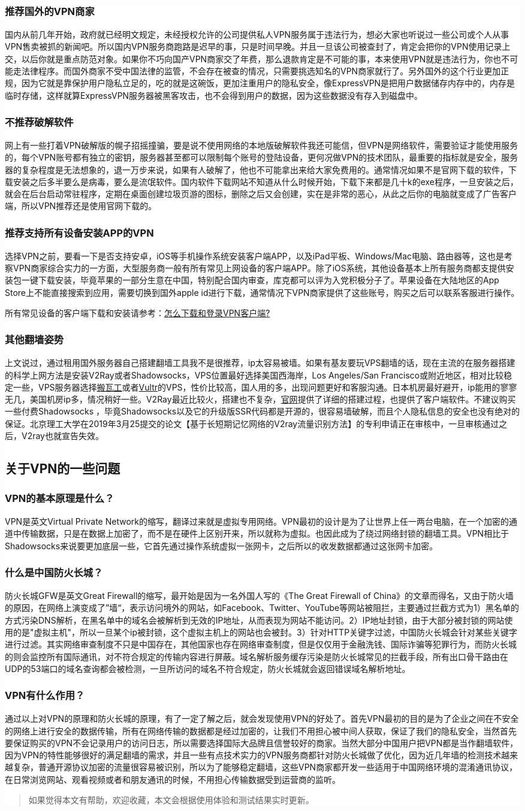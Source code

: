 ### 推荐国外的VPN商家

国内从前几年开始，政府就已经明文规定，未经授权允许的公司提供私人VPN服务属于违法行为，想必大家也听说过一些公司或个人从事VPN售卖被抓的新闻吧。所以国内VPN服务商跑路是迟早的事，只是时间早晚。并且一旦该公司被查封了，肯定会把你的VPN使用记录上交，以后你就是重点防范对象。如果你不巧向国产VPN商家交了年费，那么退款肯定是不可能的事，本来使用VPN就是违法行为，你也不可能走法律程序。而国外商家不受中国法律的监管，不会存在被查的情况，只需要挑选知名的VPN商家就行了。另外国外的这个行业更加正规，因为它就是靠保护用户隐私立足的，吃的就是这碗饭，更加注重用户的隐私安全，像ExpressVPN是把用户数据储存内存中的，内存是临时存储，这样就算ExpressVPN服务器被黑客攻击，也不会得到用户的数据，因为这些数据没有存入到磁盘中。

### 不推荐破解软件

网上有一些打着VPN破解版的幌子招摇撞骗，要是说不使用网络的本地版破解软件我还可能信，但VPN是网络软件，需要验证才能使用服务的，每个VPN账号都有独立的密钥，服务器甚至都可以限制每个账号的登陆设备，更何况做VPN的技术团队，最重要的指标就是安全，服务器的复杂程度是无法想象的，退一万步来说，如果有人破解了，他也不可能拿出来给大家免费用的。通常情况如果不是官网下载的软件，下载安装之后多半要么是病毒，要么是流氓软件。国内软件下载网站不知道从什么时候开始，下载下来都是几十k的exe程序，一旦安装之后，就会在后台启动常驻程序，定期在桌面创建垃圾页游的图标，删除之后又会创建，实在是非常的恶心，从此之后你的电脑就变成了广告客户端，所以VPN推荐还是使用官网下载的。

### 推荐支持所有设备安装APP的VPN

选择VPN之前，要看一下是否支持安卓，iOS等手机操作系统安装客户端APP，以及iPad平板、Windows/Mac电脑、路由器等，这也是考察VPN商家综合实力的一方面，大型服务商一般有所有常见上网设备的客户端APP。除了iOS系统，其他设备基本上所有服务商都支提供安装包一键下载安装，毕竟苹果的一部分生意在中国，特别配合国内审查，库克都可以评为入党积极分子了。苹果设备在大陆地区的App Store上不能直接搜索到应用，需要切换到国外apple id进行下载，通常情况下VPN商家提供了这些账号，购买之后可以联系客服进行操作。

所有常见设备的客户端下载和安装请参考：[怎么下载和登录VPN客户端?](#怎么下载和登录vpn客户端)

### 其他翻墙姿势

上文说过，通过租用国外服务器自己搭建翻墙工具我不是很推荐，ip太容易被墙。如果有基友要玩VPS翻墙的话，现在主流的在服务器搭建的科学上网方法是安装V2Ray或者Shadowsocks，VPS位置最好选择美国西海岸，Los Angeles/San Francisco或附近地区，相对比较稳定一些，VPS服务器选择<a rel="nofollow noopener" href="https://bandwagonhost.com/aff.php?aff=20789" target="_blank">搬瓦工</a>或者<a rel="nofollow noopener" href="https://www.vultr.com/?ref=6804316" target="_blank">Vultr</a>的VPS，性价比较高，国人用的多，出现问题更好和客服沟通。日本机房最好避开，ip能用的寥寥无几，美国机房ip多，情况稍好一些。V2Ray最近比较火，搭建也不复杂，<a rel="nofollow noopener" href="https://www.v2ray.com/" target="_blank">官网</a>提供了详细的搭建过程，也提供了客户端软件。不建议购买一些付费Shadowsocks ，毕竟Shadowsocks以及它的升级版SSR代码都是开源的，很容易墙破解，而且个人隐私信息的安全也没有绝对的保证。北京理工大学在2019年3月25提交的论文【基于长短期记忆网络的V2ray流量识别方法】的专利申请正在审核中，一旦审核通过之后，V2ray也就宣告失效。

## 关于VPN的一些问题

### VPN的基本原理是什么？

VPN是英文Virtual Private Network的缩写，翻译过来就是虚拟专用网络。VPN最初的设计是为了让世界上任一两台电脑，在一个加密的通道中传输数据，只是在数据上加密了，而不是在硬件上区别开来，所以就称为虚拟。也因此成为了绕过网络封锁的翻墙工具。VPN相比于Shadowsocks来说要更加底层一些，它首先通过操作系统虚拟一张网卡，之后所以的收发数据都通过这张网卡加密。

### 什么是中国防火长城？

防火长城GFW是英文Great Firewall的缩写，最开始是因为一名外国人写的《The Great Firewall of China》的文章而得名，又由于防火墙的原因，在网络上演变成了”墙“，表示访问境外的网站，如Facebook、Twitter、YouTube等网站被阻拦，主要通过拦截方式为1）黑名单的方式污染DNS解析，在黑名单中的域名会被解析到无效的IP地址，从而表现为网站不能访问。2）IP地址封锁，由于大部分被封锁的网站使用的是"虚拟主机"，所以一旦某个ip被封锁，这个虚拟主机上的网站也会被封。3）针对HTTP关键字过滤，中国防火长城会针对某些关键字进行过滤。其实网络审查制度不只是中国存在，其他国家也存在网络审查制度，但是仅仅用于金融洗钱、国际诈骗等犯罪行为，而防火长城的则会监控所有国际通讯，对不符合规定的传输内容进行屏蔽。域名解析服务缓存污染是防火长城常见的拦截手段，所有出口骨干路由在UDP的53端口的域名查询都会被检测，一旦所访问的域名不符合规定，防火长城就会返回错误域名解析地址。

### VPN有什么作用？

通过以上对VPN的原理和防火长城的原理，有了一定了解之后，就会发现使用VPN的好处了。首先VPN最初的目的是为了企业之间在不安全的网络上进行安全的数据传输，所有在网络传输的数据都是经过加密的，让我们不用担心被中间人获取，保证了我们的隐私安全，当然首先要保证购买的VPN不会记录用户的访问日志，所以需要选择国际大品牌且信誉较好的商家。当然大部分中国用户把VPN都是当作翻墙软件，因为VPN的特性能够很好的满足翻墙的需求，并且一些有点技术实力的VPN服务商都针对防火长城做了优化，因为近几年墙的检测技术越来越复杂，普通开源协议加密的流量很容易被识别，所以为了能够稳定翻墙，这些VPN商家都开发一些适用于中国网络环境的混淆通讯协议，在日常浏览网站、观看视频或者和朋友通讯的时候，不用担心传输数据受到运营商的监听。

>如果觉得本文有帮助，欢迎收藏，本文会根据使用体验和测试结果实时更新。

